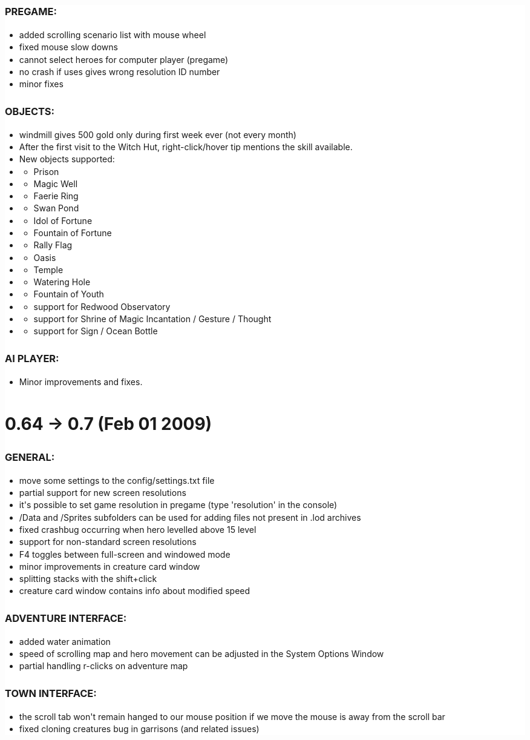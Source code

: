 ### PREGAME:
* added scrolling scenario list with mouse wheel
* fixed mouse slow downs
* cannot select heroes for computer player (pregame) 
* no crash if uses gives wrong resolution ID number
* minor fixes

### OBJECTS:
* windmill gives 500 gold only during first week ever (not every month)
* After the first visit to the Witch Hut, right-click/hover tip mentions the skill available. 
* New objects supported:
* * Prison
* * Magic Well
* * Faerie Ring
* * Swan Pond
* * Idol of Fortune
* * Fountain of Fortune
* * Rally Flag
* * Oasis
* * Temple
* * Watering Hole
* * Fountain of Youth
* * support for Redwood Observatory
* * support for Shrine of Magic Incantation / Gesture / Thought
* * support for Sign / Ocean Bottle

### AI PLAYER:
* Minor improvements and fixes.

# 0.64 -> 0.7 (Feb 01 2009)

### GENERAL:
* move some settings to the config/settings.txt file
* partial support for new screen resolutions
* it's possible to set game resolution in pregame (type 'resolution' in the console) 
* /Data and /Sprites subfolders can be used for adding files not present in .lod archives
* fixed crashbug occurring when hero levelled above 15 level
* support for non-standard screen resolutions
* F4 toggles between full-screen and windowed mode
* minor improvements in creature card window
* splitting stacks with the shift+click 
* creature card window contains info about modified speed 

### ADVENTURE INTERFACE:
* added water animation
* speed of scrolling map and hero movement can be adjusted in the System Options Window
* partial handling r-clicks on adventure map

### TOWN INTERFACE:
* the scroll tab won't remain hanged to our mouse position if we move the mouse is away from the scroll bar
* fixed cloning creatures bug in garrisons (and related issues)
